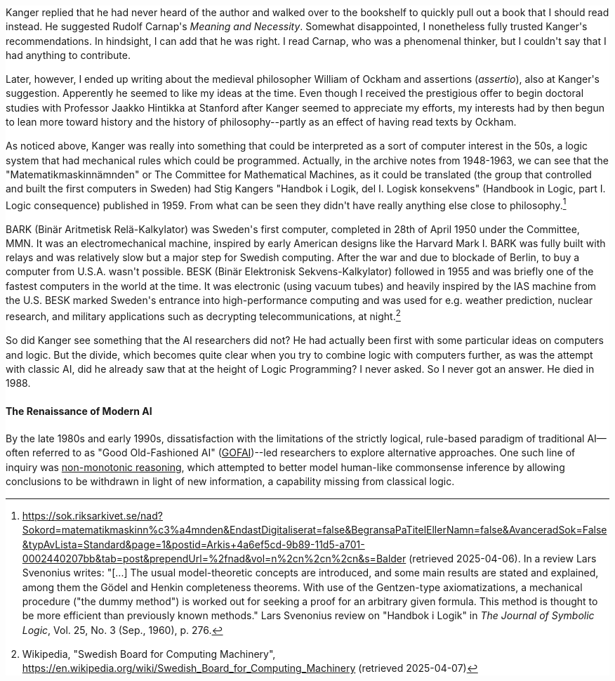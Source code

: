 Kanger replied that he had never heard of the author and walked over to the bookshelf to quickly pull
out a book that I should read instead. He suggested Rudolf Carnap's *Meaning and Necessity*. Somewhat
disappointed, I nonetheless fully trusted Kanger's recommendations. In hindsight, I can add that he
was right. I read Carnap, who was a phenomenal thinker, but I couldn't say that I had anything to
contribute.

Later, however, I ended up writing about the medieval philosopher William of Ockham and assertions
(*assertio*), also at Kanger's suggestion. Apperently he seemed to like my ideas at the time.
Even though I received the prestigious offer to begin doctoral studies with Professor Jaakko Hintikka
at Stanford after Kanger seemed to appreciate my efforts, my interests had by then begun to lean
more toward history and the history of philosophy--partly as an effect of having read texts by Ockham.

As noticed above, Kanger was really into something that could be interpreted as a sort of computer
interest in the 50s, a logic system that had mechanical rules which could be programmed. Actually,
in the archive notes from 1948-1963, we can see that the "Matematikmaskinnämnden" or The Committee
for Mathematical Machines, as it could be translated (the group that controlled and built the first
computers in Sweden) had Stig Kangers "Handbok i Logik, del I. Logisk konsekvens"
(Handbook in Logic, part I. Logic consequence) published in 1959.
From what can be seen they didn't have really anything else close to philosophy.[^32]

BARK (Binär Aritmetisk Relä-Kalkylator) was Sweden's first computer, completed in 28th of April
1950 under the Committee, MMN. It was an electromechanical machine, inspired by early American
designs like the Harvard Mark I. BARK was fully built with relays and was relatively slow but a
major step for Swedish computing. After the war and due to blockade of Berlin, to buy a computer
from U.S.A. wasn't possible. BESK (Binär Elektronisk Sekvens-Kalkylator) followed in 1955 and was
briefly one of the fastest computers in the world at the time. It was electronic (using vacuum tubes)
and heavily inspired by the IAS machine from the U.S. BESK marked Sweden's entrance into
high-performance computing and was used for e.g. weather prediction, nuclear research, and 
military applications such as decrypting telecommunications, at night.[^33]

So did Kanger see something that the AI researchers did not? He had actually been first with some
particular ideas on computers and logic. But the divide, which becomes quite clear when you try to
combine logic with computers further, as was the attempt with classic AI, did he already saw that
at the height of Logic Programming? I never asked. So I never got an answer. He died in 1988.

[^32]: https://sok.riksarkivet.se/nad?Sokord=matematikmaskinn%c3%a4mnden&EndastDigitaliserat=false&BegransaPaTitelEllerNamn=false&AvanceradSok=False&typAvLista=Standard&page=1&postid=Arkis+4a6ef5cd-9b89-11d5-a701-0002440207bb&tab=post&prependUrl=%2fnad&vol=n%2cn%2cn%2cn&s=Balder (retrieved 2025-04-06).
In a review Lars Svenonius writes: "[...] The usual model-theoretic concepts are introduced,
and some main results are stated and explained, among them the Gödel and Henkin completeness
theorems. With use of the Gentzen-type axiomatizations, a mechanical procedure ("the dummy method")
is worked out for seeking a proof for an arbitrary given formula. This method is thought
to be more efficient than previously known methods." Lars Svenonius review on "Handbok i Logik" in
*The Journal of Symbolic Logic*, Vol. 25, No. 3 (Sep., 1960), p. 276.

[^33]: Wikipedia, "Swedish Board for Computing Machinery", https://en.wikipedia.org/wiki/Swedish_Board_for_Computing_Machinery (retrieved 2025-04-07)


#### The Renaissance of Modern AI

By the late 1980s and early 1990s, dissatisfaction with the limitations of the strictly logical, rule-based paradigm
of traditional AI—often referred to as "Good Old-Fashioned AI" ([GOFAI](./README.md))--led researchers to explore
alternative approaches. One such line of inquiry was [non-monotonic reasoning](./NONMONOTONIC.md), which attempted
to better model human-like commonsense inference by allowing conclusions to be withdrawn in light of new information,
a capability missing from classical logic.


[^0]: Proceedings content: https://dblp.org/db/conf/iclp/iclp84.html.
[^1]: From the back cover text of the paperback edition of Edward A. Feigenbaum, & Pamela McCorduck, *The fifth generation: artificial intelligence and Japan's computer challenge to the world*, Rev. & upd. ed., Pan Books, London, 1984.
[^2]: Ibid, s. 290.
[^3]: Wikipedia, "Fifth generation computer,", https://en.wikipedia.org/w/index.php?title=Fifth_generation_computer&oldid=891491126 (retrieved 2019-04-09).
[^4]: Wikipedia, "Moore's law", https://en.wikipedia.org/w/index.php?title=Moore%27s_law&oldid=891671193 (retrieved 2019-04-11)
[^5]: Wikipedia, "Lisp Machines", https://en.wikipedia.org/w/index.php?title=Lisp_Machines&oldid=871717316 (retrieved 2019-04-13)
[^6]: Wikipedia, "AI winter", https://en.wikipedia.org/w/index.php?title=AI_winter&oldid=891874138 (retrieved 2019-04-11)
[^7]: REEFERENS TILL SAMLADE ARBETEN KANGER
[^8]: Robert Kowalski, Logic for problem solving, North-Holland, New York, 1979.
[^9]: Rudolf, Carnap, Meaning and necessity: a study in semantics and modal logic, 2. enl. ed., University of Chicago Press, Chicago, 1956.
[^10]: Föreläsningsanteckningar av Sten Lindström (Notes by Sten Lindström), Filosofi och artificiell intelligens, VI, Uppsala VT92, Uppsala 1992.
[^11]: Searle, John. (1980). "Minds, Brains, and Programs." The Behavioral and Brain Sciences, 3(3), 417–457.
[^12]: John R. Searle (1990), "Is the brain's mind a computer program?" Scientific American 262 (1):26-31.
[^13]: Patricia Smith Churchland & Paul Churchland, (1990). "Could a Machine Think?", Scientific American. 262 (1, January).
[^14]: Wikipedia, "Chinese room", https://en.wikipedia.org/w/index.php?title=Chinese_room&oldid=891604484 (retrieved 2019-04-11).
[^15]: Hubert L. Dreyfus, "Why Computers Must Have Bodies in Order to Be Intelligent", The Review of Metaphysics, Vol. 21, No. 1 (Sep., 1967), s. 13.
[^16]: Wikipedia, "Deep Blue versus Garry Kasparov", https://en.wikipedia.org/w/index.php?title=Deep_Blue_versus_Garry_Kasparov&oldid=890023632 (retrieved 2019-04-11).
[^17]: Wikipedia, "AlphaZero", https://en.wikipedia.org/w/index.php?title=AlphaZero&oldid=888383616 (retrieved 2019-04-11).
[^18]: Wikipedia, "Deep Blue (chess computer)", https://en.wikipedia.org/w/index.php?title=Deep_Blue_(chess_computer)&oldid=890155044 (retrieved 2019-04-11)
[^19]: Wikipedia, "Logic Theorist", https://en.wikipedia.org/w/index.php?title=Logic_Theorist&oldid=875003976 (retrieved 2019-04-11). Wikipedia, "Dartmouth workshop", https://en.wikipedia.org/w/index.php?title=Dartmouth_workshop&oldid=878151960 (retrieved 2019-04-11). John McCarthy, et. al. "A proposal for the Dartmouth summer research project on artificial intelligence", August 31 1955, http://www-formal.stanford.edu/jmc/history/dartmouth/dartmouth.html (retrieved 2019-04-11)
[^20]: John McCarthy, et. al. "A proposal for the Dartmouth summer research project on artificial intelligence", August 31 1955, http://www-formal.stanford.edu/jmc/history/dartmouth/dartmouth.html (retrieved 2019-04-11)
[^21]: Wikipedia, "Chinese room", https://en.wikipedia.org/w/index.php?title=Chinese_room&oldid=891604484 (retrieved 2019-04-11). KOLLA KÄLLAN I Russell, Stuart J.; Norvig, Peter (2003), Artificial Intelligence: A Modern Approach (2nd ed.), Upper Saddle River, New Jersey: Prentice Hall, ISBN 0-13-790395-2. SIDAN 18.
[^22]: Wikipedia, "Logic Theorist", https://en.wikipedia.org/w/index.php?title=Logic_Theorist&oldid=875003976 (retrieved 2019-04-11)
[^23]: Wikipedia, "General Problem Solver", https://en.wikipedia.org/w/index.php?title=General_Problem_Solver&oldid=856579631 (retrieved 2019-04-11)
[^24]: Stig Kanger, Provability in Logic, Vol. 1 of Studies in Philosophy, Almqvist & WIksell, Stockholm 1957.
[^25]: Degtyarev, Anatoli & Voronkov, Andrei. (2011). "Kanger's Choices in Automated Reasoning". 10.1007/978-94-010-0630-9_4. In Holmström-Hintikka, Ghita & Lindström, Sten & Sliwinski, Rysiek. (2001). Collected Papers of Stig Kanger with Essays on His Life and Work: Vol. II. 10.1007/978-94-010-0630-9. Sidan 53.
[^26]: Wolfgang Bibel, "Early History and Perspectives of Automated Deduction," in J. Hertzberg, M. Beetz, and R. Englert (eds.), Proceedings of the 30th Annual German Conference on Artificial Intelligence (KI-2007), Lecture Notes on Artificial Intelligence, s. 2--18, Berlin: Springer-Verlag, 2007. [Osnabrück, Germany, September 10-13, 2007, Proceedings. 10.1007/978-3-540-74565-5.] Sidan 4.
[^27]: Wikipedia "Entscheidungsproblem", https://en.wikipedia.org/w/index.php?title=Entscheidungsproblem&oldid=891473082 (retrieved 2019-04-13). Wikipedia "Peano axioms" https://en.wikipedia.org/w/index.php?title=Peano_axioms&oldid=889686557 (retrieved 2019-04-13). Wikipedia "Hilbert's program", https://en.wikipedia.org/w/index.php?title=Hilbert%27s_program&oldid=845845650. Wikipedia, "Gödel's incompleteness theorems", https://en.wikipedia.org/w/index.php?title=G%C3%B6del%27s_incompleteness_theorems&oldid=889223206 (retrieved 2019-04-13)
[^28]: J. A. Robinson, "A machine-oriented logic based on the resolution principle", Journal of the Association for Computing Machinery, vol. 12 (1965), s. 23--41.
[^29]: Marvin Minsky, "Steps toward Artificial Intelligence," i Proceedings of the IRE, vol. 49, no. 1, s. 8-30, Jan. 1961. doi: 10.1109/JRPROC.1961.287775.
[^30]: Hubert L. Dreyfus, "Why Computers Must Have Bodies in Order to Be Intelligent", The Review of Metaphysics, Vol. 21, No. 1 (Sep., 1967), s. 13-32
[^31]: Lighthill, "Artificial Intelligence: A General Survey", Artificial Intelligence: a paper symposium, Science Research Council 1973. http://www.chilton-computing.org.uk/inf/literature/reports/lighthill_report/p001.htm (retrieved 2019-04-13)
[^34]: Rumelhart, D. E., Hinton, G. E., & Williams, R. J. (1986). *Learning representations by back-propagating errors.*
[^35]: Minsky, M., & Papert, S. (1969). *Perceptrons: An introduction to computational geometry.* Cambridge, MA: MIT Press.